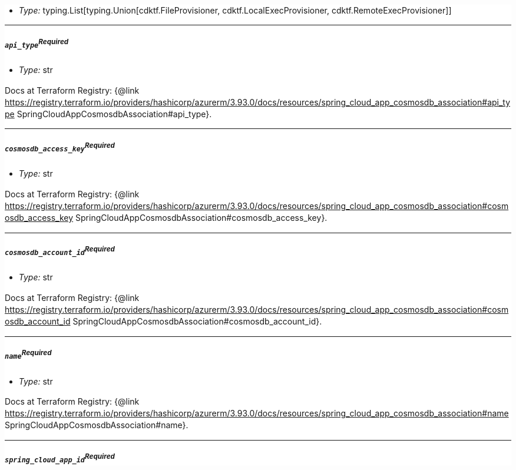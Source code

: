 - *Type:* typing.List[typing.Union[cdktf.FileProvisioner, cdktf.LocalExecProvisioner, cdktf.RemoteExecProvisioner]]

---

##### `api_type`<sup>Required</sup> <a name="api_type" id="@cdktf/provider-azurerm.springCloudAppCosmosdbAssociation.SpringCloudAppCosmosdbAssociation.Initializer.parameter.apiType"></a>

- *Type:* str

Docs at Terraform Registry: {@link https://registry.terraform.io/providers/hashicorp/azurerm/3.93.0/docs/resources/spring_cloud_app_cosmosdb_association#api_type SpringCloudAppCosmosdbAssociation#api_type}.

---

##### `cosmosdb_access_key`<sup>Required</sup> <a name="cosmosdb_access_key" id="@cdktf/provider-azurerm.springCloudAppCosmosdbAssociation.SpringCloudAppCosmosdbAssociation.Initializer.parameter.cosmosdbAccessKey"></a>

- *Type:* str

Docs at Terraform Registry: {@link https://registry.terraform.io/providers/hashicorp/azurerm/3.93.0/docs/resources/spring_cloud_app_cosmosdb_association#cosmosdb_access_key SpringCloudAppCosmosdbAssociation#cosmosdb_access_key}.

---

##### `cosmosdb_account_id`<sup>Required</sup> <a name="cosmosdb_account_id" id="@cdktf/provider-azurerm.springCloudAppCosmosdbAssociation.SpringCloudAppCosmosdbAssociation.Initializer.parameter.cosmosdbAccountId"></a>

- *Type:* str

Docs at Terraform Registry: {@link https://registry.terraform.io/providers/hashicorp/azurerm/3.93.0/docs/resources/spring_cloud_app_cosmosdb_association#cosmosdb_account_id SpringCloudAppCosmosdbAssociation#cosmosdb_account_id}.

---

##### `name`<sup>Required</sup> <a name="name" id="@cdktf/provider-azurerm.springCloudAppCosmosdbAssociation.SpringCloudAppCosmosdbAssociation.Initializer.parameter.name"></a>

- *Type:* str

Docs at Terraform Registry: {@link https://registry.terraform.io/providers/hashicorp/azurerm/3.93.0/docs/resources/spring_cloud_app_cosmosdb_association#name SpringCloudAppCosmosdbAssociation#name}.

---

##### `spring_cloud_app_id`<sup>Required</sup> <a name="spring_cloud_app_id" id="@cdktf/provider-azurerm.springCloudAppCosmosdbAssociation.SpringCloudAppCosmosdbAssociation.Initializer.parameter.springCloudAppId"></a>
